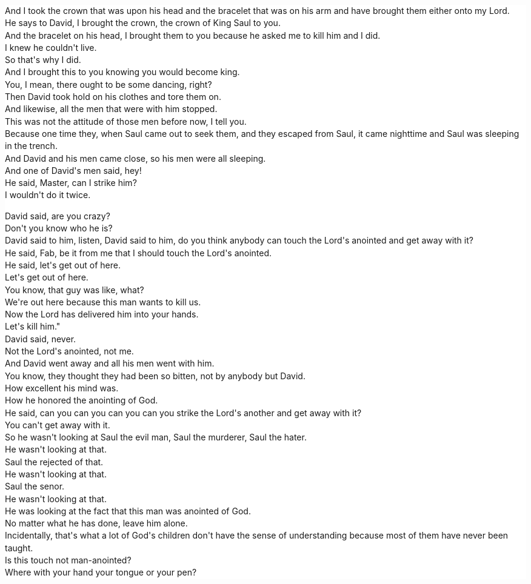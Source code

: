And I took the crown that was upon his head and the bracelet that was on his arm and have brought them either onto my Lord.  
He says to David, I brought the crown, the crown of King Saul to you.  
And the bracelet on his head, I brought them to you because he asked me to kill him and I did.  
I knew he couldn't live.  
So that's why I did.  
And I brought this to you knowing you would become king.  
 You, I mean, there ought to be some dancing, right?  
Then David took hold on his clothes and tore them on.  
And likewise, all the men that were with him stopped.  
This was not the attitude of those men before now, I tell you.  
Because one time they, when Saul came out to seek them, and they escaped from Saul, it came nighttime and Saul was sleeping in the trench.  
 And David and his men came close, so his men were all sleeping.  
And one of David's men said, hey!  
He said, Master, can I strike him?  
I wouldn't do it twice.  


  
David said, are you crazy?  
Don't you know who he is?  
 David said to him, listen, David said to him, do you think anybody can touch the Lord's anointed and get away with it?  
He said, Fab, be it from me that I should touch the Lord's anointed.  
He said, let's get out of here.  
Let's get out of here.  
You know, that guy was like, what?  
We're out here because this man wants to kill us.  
 Now the Lord has delivered him into your hands.  
Let's kill him."  
David said, never.  
Not the Lord's anointed, not me.  
And David went away and all his men went with him.  
You know, they thought they had been so bitten, not by anybody but David.  
How excellent his mind was.  
How he honored the anointing of God.  
 He said, can you can you can you can you strike the Lord's another and get away with it?  
You can't get away with it.  
 So he wasn't looking at Saul the evil man, Saul the murderer, Saul the hater.  
He wasn't looking at that.  
Saul the rejected of that.  
He wasn't looking at that.  
Saul the senor.  
He wasn't looking at that.  
He was looking at the fact that this man was anointed of God.  
No matter what he has done, leave him alone.  
Incidentally, that's what a lot of God's children don't have the sense of understanding because most of them have never been taught.  
 Is this touch not man-anointed?  
Where with your hand your tongue or your pen?  

